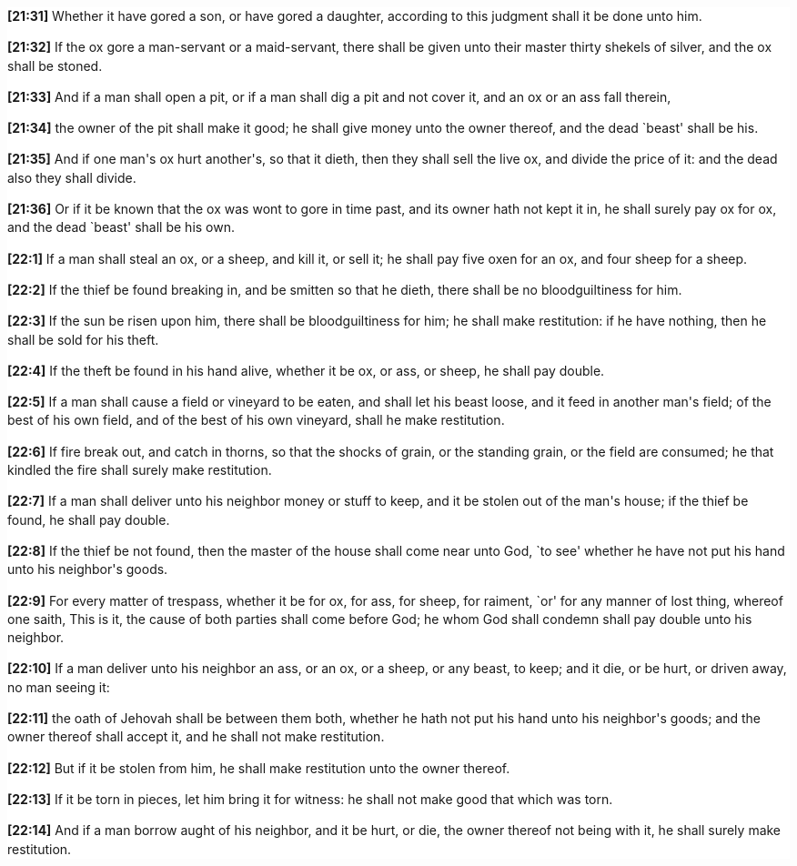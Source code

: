 **[21:31]** Whether it have gored a son, or have gored a daughter, according to this judgment shall it be done unto him.

**[21:32]** If the ox gore a man-servant or a maid-servant, there shall be given unto their master thirty shekels of silver, and the ox shall be stoned.

**[21:33]** And if a man shall open a pit, or if a man shall dig a pit and not cover it, and an ox or an ass fall therein,

**[21:34]** the owner of the pit shall make it good; he shall give money unto the owner thereof, and the dead \`beast' shall be his.

**[21:35]** And if one man's ox hurt another's, so that it dieth, then they shall sell the live ox, and divide the price of it: and the dead also they shall divide.

**[21:36]** Or if it be known that the ox was wont to gore in time past, and its owner hath not kept it in, he shall surely pay ox for ox, and the dead \`beast' shall be his own.

**[22:1]** If a man shall steal an ox, or a sheep, and kill it, or sell it; he shall pay five oxen for an ox, and four sheep for a sheep.

**[22:2]** If the thief be found breaking in, and be smitten so that he dieth, there shall be no bloodguiltiness for him.

**[22:3]** If the sun be risen upon him, there shall be bloodguiltiness for him; he shall make restitution: if he have nothing, then he shall be sold for his theft.

**[22:4]** If the theft be found in his hand alive, whether it be ox, or ass, or sheep, he shall pay double.

**[22:5]** If a man shall cause a field or vineyard to be eaten, and shall let his beast loose, and it feed in another man's field; of the best of his own field, and of the best of his own vineyard, shall he make restitution.

**[22:6]** If fire break out, and catch in thorns, so that the shocks of grain, or the standing grain, or the field are consumed; he that kindled the fire shall surely make restitution.

**[22:7]** If a man shall deliver unto his neighbor money or stuff to keep, and it be stolen out of the man's house; if the thief be found, he shall pay double.

**[22:8]** If the thief be not found, then the master of the house shall come near unto God, \`to see' whether he have not put his hand unto his neighbor's goods.

**[22:9]** For every matter of trespass, whether it be for ox, for ass, for sheep, for raiment, \`or' for any manner of lost thing, whereof one saith, This is it, the cause of both parties shall come before God; he whom God shall condemn shall pay double unto his neighbor.

**[22:10]** If a man deliver unto his neighbor an ass, or an ox, or a sheep, or any beast, to keep; and it die, or be hurt, or driven away, no man seeing it:

**[22:11]** the oath of Jehovah shall be between them both, whether he hath not put his hand unto his neighbor's goods; and the owner thereof shall accept it, and he shall not make restitution.

**[22:12]** But if it be stolen from him, he shall make restitution unto the owner thereof.

**[22:13]** If it be torn in pieces, let him bring it for witness: he shall not make good that which was torn.

**[22:14]** And if a man borrow aught of his neighbor, and it be hurt, or die, the owner thereof not being with it, he shall surely make restitution.
